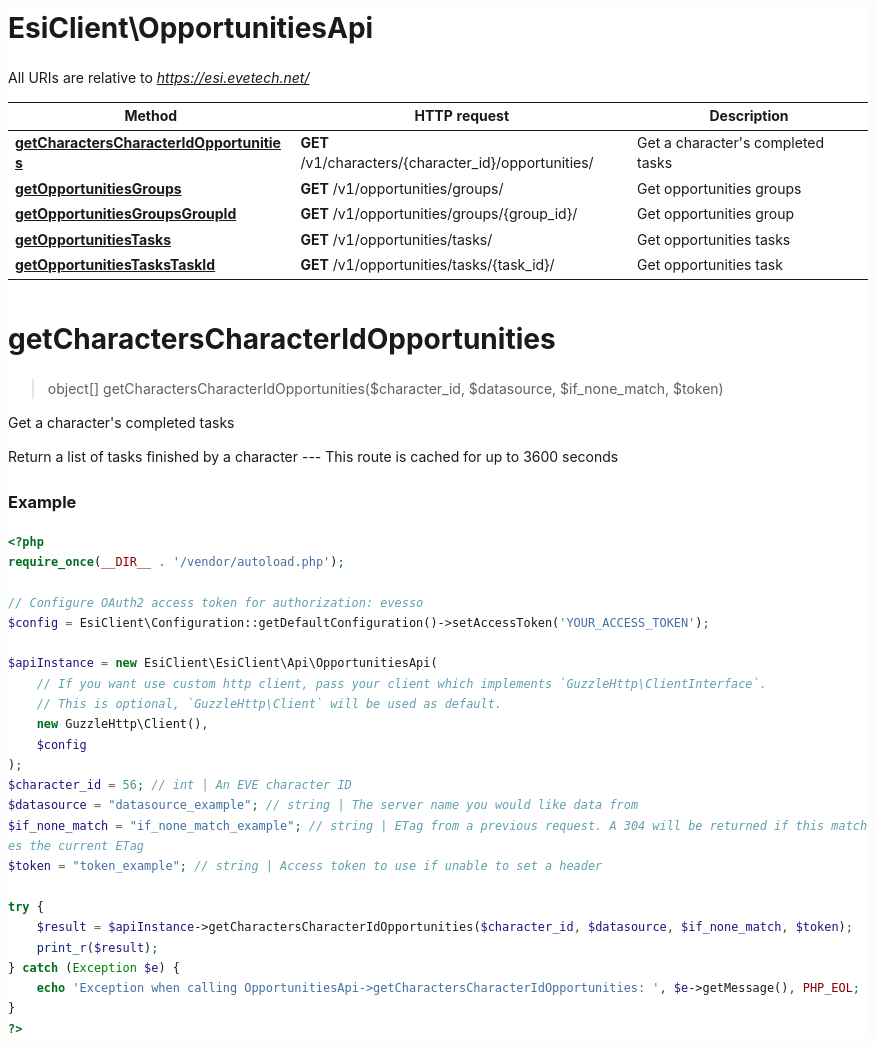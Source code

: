 # EsiClient\OpportunitiesApi

All URIs are relative to *https://esi.evetech.net/*

Method | HTTP request | Description
------------- | ------------- | -------------
[**getCharactersCharacterIdOpportunities**](OpportunitiesApi.md#getCharactersCharacterIdOpportunities) | **GET** /v1/characters/{character_id}/opportunities/ | Get a character&#x27;s completed tasks
[**getOpportunitiesGroups**](OpportunitiesApi.md#getOpportunitiesGroups) | **GET** /v1/opportunities/groups/ | Get opportunities groups
[**getOpportunitiesGroupsGroupId**](OpportunitiesApi.md#getOpportunitiesGroupsGroupId) | **GET** /v1/opportunities/groups/{group_id}/ | Get opportunities group
[**getOpportunitiesTasks**](OpportunitiesApi.md#getOpportunitiesTasks) | **GET** /v1/opportunities/tasks/ | Get opportunities tasks
[**getOpportunitiesTasksTaskId**](OpportunitiesApi.md#getOpportunitiesTasksTaskId) | **GET** /v1/opportunities/tasks/{task_id}/ | Get opportunities task

# **getCharactersCharacterIdOpportunities**
> object[] getCharactersCharacterIdOpportunities($character_id, $datasource, $if_none_match, $token)

Get a character's completed tasks

Return a list of tasks finished by a character  ---  This route is cached for up to 3600 seconds

### Example
```php
<?php
require_once(__DIR__ . '/vendor/autoload.php');

// Configure OAuth2 access token for authorization: evesso
$config = EsiClient\Configuration::getDefaultConfiguration()->setAccessToken('YOUR_ACCESS_TOKEN');

$apiInstance = new EsiClient\EsiClient\Api\OpportunitiesApi(
    // If you want use custom http client, pass your client which implements `GuzzleHttp\ClientInterface`.
    // This is optional, `GuzzleHttp\Client` will be used as default.
    new GuzzleHttp\Client(),
    $config
);
$character_id = 56; // int | An EVE character ID
$datasource = "datasource_example"; // string | The server name you would like data from
$if_none_match = "if_none_match_example"; // string | ETag from a previous request. A 304 will be returned if this matches the current ETag
$token = "token_example"; // string | Access token to use if unable to set a header

try {
    $result = $apiInstance->getCharactersCharacterIdOpportunities($character_id, $datasource, $if_none_match, $token);
    print_r($result);
} catch (Exception $e) {
    echo 'Exception when calling OpportunitiesApi->getCharactersCharacterIdOpportunities: ', $e->getMessage(), PHP_EOL;
}
?>
```
